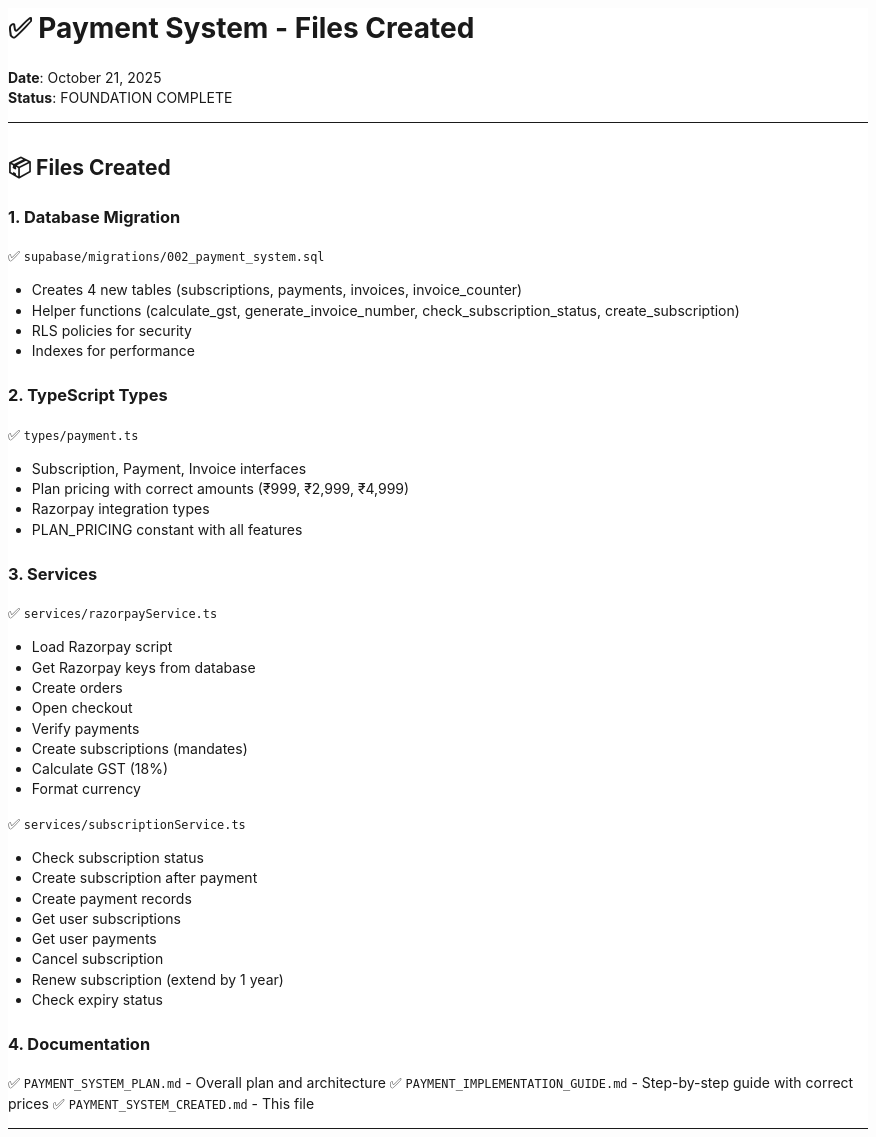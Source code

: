 # ✅ Payment System - Files Created

**Date**: October 21, 2025  
**Status**: FOUNDATION COMPLETE

---

## 📦 **Files Created**

### **1. Database Migration**
✅ `supabase/migrations/002_payment_system.sql`
- Creates 4 new tables (subscriptions, payments, invoices, invoice_counter)
- Helper functions (calculate_gst, generate_invoice_number, check_subscription_status, create_subscription)
- RLS policies for security
- Indexes for performance

### **2. TypeScript Types**
✅ `types/payment.ts`
- Subscription, Payment, Invoice interfaces
- Plan pricing with correct amounts (₹999, ₹2,999, ₹4,999)
- Razorpay integration types
- PLAN_PRICING constant with all features

### **3. Services**
✅ `services/razorpayService.ts`
- Load Razorpay script
- Get Razorpay keys from database
- Create orders
- Open checkout
- Verify payments
- Create subscriptions (mandates)
- Calculate GST (18%)
- Format currency

✅ `services/subscriptionService.ts`
- Check subscription status
- Create subscription after payment
- Create payment records
- Get user subscriptions
- Get user payments
- Cancel subscription
- Renew subscription (extend by 1 year)
- Check expiry status

### **4. Documentation**
✅ `PAYMENT_SYSTEM_PLAN.md` - Overall plan and architecture
✅ `PAYMENT_IMPLEMENTATION_GUIDE.md` - Step-by-step guide with correct prices
✅ `PAYMENT_SYSTEM_CREATED.md` - This file

---